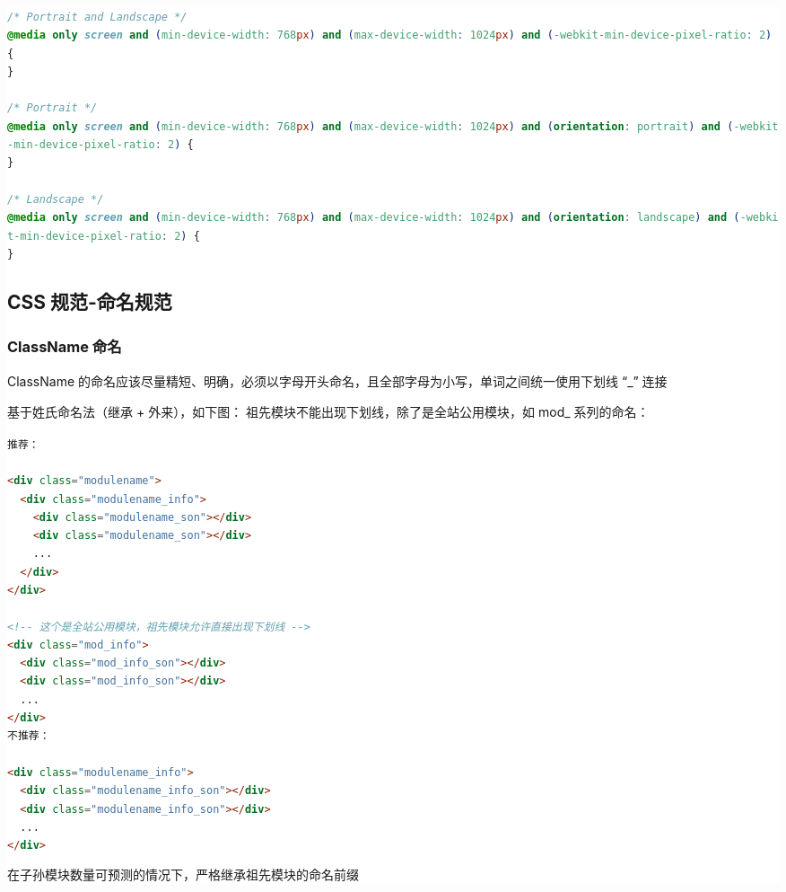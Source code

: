 ```css
/* Portrait and Landscape */
@media only screen and (min-device-width: 768px) and (max-device-width: 1024px) and (-webkit-min-device-pixel-ratio: 2) {
}

/* Portrait */
@media only screen and (min-device-width: 768px) and (max-device-width: 1024px) and (orientation: portrait) and (-webkit-min-device-pixel-ratio: 2) {
}

/* Landscape */
@media only screen and (min-device-width: 768px) and (max-device-width: 1024px) and (orientation: landscape) and (-webkit-min-device-pixel-ratio: 2) {
}
```

## CSS 规范-命名规范

### ClassName 命名

ClassName 的命名应该尽量精短、明确，必须以字母开头命名，且全部字母为小写，单词之间统一使用下划线 “\_” 连接

基于姓氏命名法（继承 + 外来），如下图：
祖先模块不能出现下划线，除了是全站公用模块，如 mod\_ 系列的命名：

```html
推荐：

<div class="modulename">
  <div class="modulename_info">
    <div class="modulename_son"></div>
    <div class="modulename_son"></div>
    ...
  </div>
</div>

<!-- 这个是全站公用模块，祖先模块允许直接出现下划线 -->
<div class="mod_info">
  <div class="mod_info_son"></div>
  <div class="mod_info_son"></div>
  ...
</div>
不推荐：

<div class="modulename_info">
  <div class="modulename_info_son"></div>
  <div class="modulename_info_son"></div>
  ...
</div>
```

在子孙模块数量可预测的情况下，严格继承祖先模块的命名前缀
